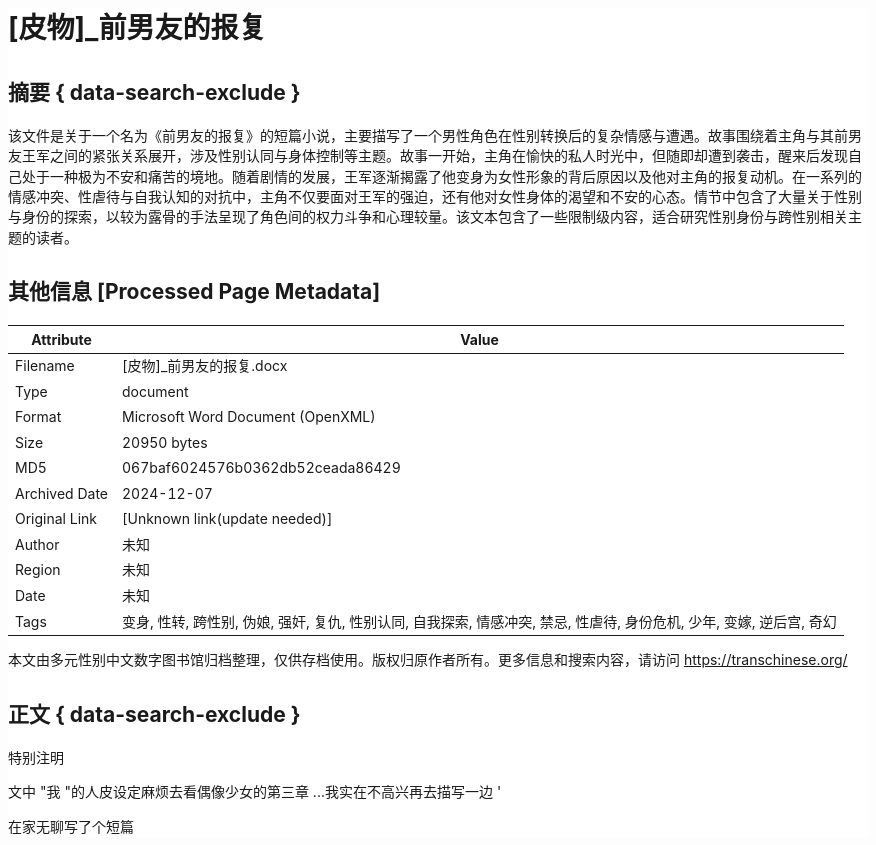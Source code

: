 # [皮物]_前男友的报复



## 摘要  { data-search-exclude }


该文件是关于一个名为《前男友的报复》的短篇小说，主要描写了一个男性角色在性别转换后的复杂情感与遭遇。故事围绕着主角与其前男友王军之间的紧张关系展开，涉及性别认同与身体控制等主题。故事一开始，主角在愉快的私人时光中，但随即却遭到袭击，醒来后发现自己处于一种极为不安和痛苦的境地。随着剧情的发展，王军逐渐揭露了他变身为女性形象的背后原因以及他对主角的报复动机。在一系列的情感冲突、性虐待与自我认知的对抗中，主角不仅要面对王军的强迫，还有他对女性身体的渴望和不安的心态。情节中包含了大量关于性别与身份的探索，以较为露骨的手法呈现了角色间的权力斗争和心理较量。该文本包含了一些限制级内容，适合研究性别身份与跨性别相关主题的读者。



## 其他信息 [Processed Page Metadata]

| Attribute       | Value                                  |
|-----------------|----------------------------------------|
| Filename        | [皮物]_前男友的报复.docx                             |
| Type            | document                                 |
| Format          | Microsoft Word Document (OpenXML)                               |
| Size            | 20950 bytes                           |
| MD5             | 067baf6024576b0362db52ceada86429                                  |
| Archived Date   | 2024-12-07                             |
| Original Link   | [Unknown link(update needed)]                         |
| Author          | 未知                               |
| Region          | 未知                               |
| Date            | 未知                                 |
| Tags            | 变身, 性转, 跨性别, 伪娘, 强奸, 复仇, 性别认同, 自我探索, 情感冲突, 禁忌, 性虐待, 身份危机, 少年, 变嫁, 逆后宫, 奇幻                                 |

本文由多元性别中文数字图书馆归档整理，仅供存档使用。版权归原作者所有。更多信息和搜索内容，请访问 <https://transchinese.org/>


## 正文 { data-search-exclude }


特别注明

文中 "我 "的人皮设定麻烦去看偶像少女的第三章 ...我实在不高兴再去描写一边 '





在家无聊写了个短篇



